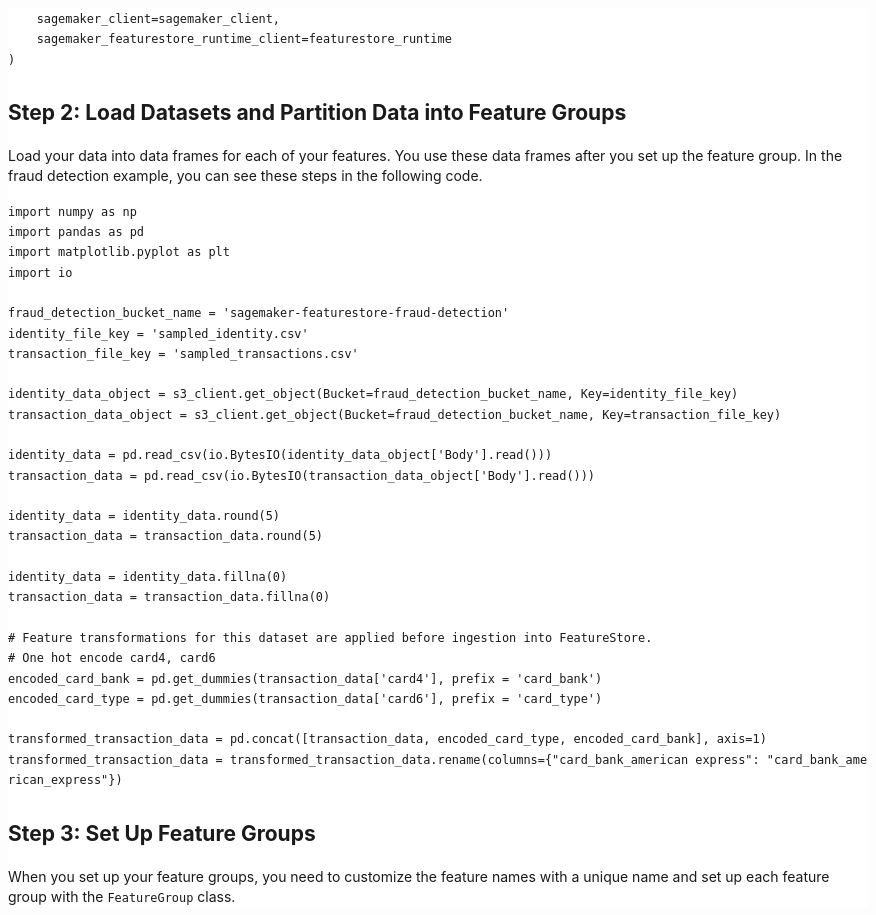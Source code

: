 ```
    sagemaker_client=sagemaker_client,
    sagemaker_featurestore_runtime_client=featurestore_runtime
)
```

## Step 2: Load Datasets and Partition Data into Feature Groups<a name="feature-store-load-datasets"></a>

Load your data into data frames for each of your features\. You use these data frames after you set up the feature group\. In the fraud detection example, you can see these steps in the following code\. 

```
import numpy as np
import pandas as pd
import matplotlib.pyplot as plt
import io

fraud_detection_bucket_name = 'sagemaker-featurestore-fraud-detection'
identity_file_key = 'sampled_identity.csv'
transaction_file_key = 'sampled_transactions.csv'

identity_data_object = s3_client.get_object(Bucket=fraud_detection_bucket_name, Key=identity_file_key)
transaction_data_object = s3_client.get_object(Bucket=fraud_detection_bucket_name, Key=transaction_file_key)

identity_data = pd.read_csv(io.BytesIO(identity_data_object['Body'].read()))
transaction_data = pd.read_csv(io.BytesIO(transaction_data_object['Body'].read()))

identity_data = identity_data.round(5)
transaction_data = transaction_data.round(5)

identity_data = identity_data.fillna(0)
transaction_data = transaction_data.fillna(0)

# Feature transformations for this dataset are applied before ingestion into FeatureStore.
# One hot encode card4, card6
encoded_card_bank = pd.get_dummies(transaction_data['card4'], prefix = 'card_bank')
encoded_card_type = pd.get_dummies(transaction_data['card6'], prefix = 'card_type')

transformed_transaction_data = pd.concat([transaction_data, encoded_card_type, encoded_card_bank], axis=1)
transformed_transaction_data = transformed_transaction_data.rename(columns={"card_bank_american express": "card_bank_american_express"})
```

## Step 3: Set Up Feature Groups<a name="feature-store-set-up-feature-groups"></a>

When you set up your feature groups, you need to customize the feature names with a unique name and set up each feature group with the `FeatureGroup` class\.  
